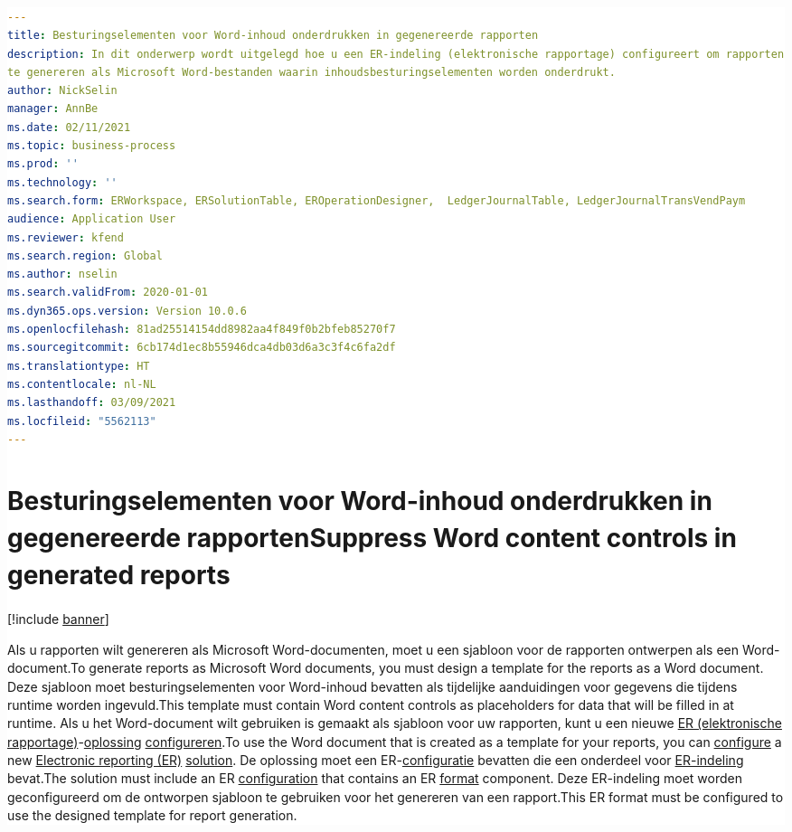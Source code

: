 ```yaml
---
title: Besturingselementen voor Word-inhoud onderdrukken in gegenereerde rapporten
description: In dit onderwerp wordt uitgelegd hoe u een ER-indeling (elektronische rapportage) configureert om rapporten te genereren als Microsoft Word-bestanden waarin inhoudsbesturingselementen worden onderdrukt.
author: NickSelin
manager: AnnBe
ms.date: 02/11/2021
ms.topic: business-process
ms.prod: ''
ms.technology: ''
ms.search.form: ERWorkspace, ERSolutionTable, EROperationDesigner,  LedgerJournalTable, LedgerJournalTransVendPaym
audience: Application User
ms.reviewer: kfend
ms.search.region: Global
ms.author: nselin
ms.search.validFrom: 2020-01-01
ms.dyn365.ops.version: Version 10.0.6
ms.openlocfilehash: 81ad25514154dd8982aa4f849f0b2bfeb85270f7
ms.sourcegitcommit: 6cb174d1ec8b55946dca4db03d6a3c3f4c6fa2df
ms.translationtype: HT
ms.contentlocale: nl-NL
ms.lasthandoff: 03/09/2021
ms.locfileid: "5562113"
---
```

# <a name="suppress-word-content-controls-in-generated-reports"></a><span data-ttu-id="d6eea-103">Besturingselementen voor Word-inhoud onderdrukken in gegenereerde rapporten</span><span class="sxs-lookup"><span data-stu-id="d6eea-103">Suppress Word content controls in generated reports</span></span>

[!include [banner](../includes/banner.md)]

<span data-ttu-id="d6eea-104">Als u rapporten wilt genereren als Microsoft Word-documenten, moet u een sjabloon voor de rapporten ontwerpen als een Word-document.</span><span class="sxs-lookup"><span data-stu-id="d6eea-104">To generate reports as Microsoft Word documents, you must design a template for the reports as a Word document.</span></span> <span data-ttu-id="d6eea-105">Deze sjabloon moet besturingselementen voor Word-inhoud bevatten als tijdelijke aanduidingen voor gegevens die tijdens runtime worden ingevuld.</span><span class="sxs-lookup"><span data-stu-id="d6eea-105">This template must contain Word content controls as placeholders for data that will be filled in at runtime.</span></span> <span data-ttu-id="d6eea-106">Als u het Word-document wilt gebruiken is gemaakt als sjabloon voor uw rapporten, kunt u een nieuwe [ER (elektronische rapportage)](general-electronic-reporting.md)-[oplossing](er-quick-start1-new-solution.md) [configureren](er-design-configuration-word.md).</span><span class="sxs-lookup"><span data-stu-id="d6eea-106">To use the Word document that is created as a template for your reports, you can [configure](er-design-configuration-word.md) a new [Electronic reporting (ER)](general-electronic-reporting.md) [solution](er-quick-start1-new-solution.md).</span></span> <span data-ttu-id="d6eea-107">De oplossing moet een ER-[configuratie](general-electronic-reporting.md#Configuration) bevatten die een onderdeel voor [ER-indeling](general-electronic-reporting.md#FormatComponentOutbound) bevat.</span><span class="sxs-lookup"><span data-stu-id="d6eea-107">The solution must include an ER [configuration](general-electronic-reporting.md#Configuration) that contains an ER [format](general-electronic-reporting.md#FormatComponentOutbound) component.</span></span> <span data-ttu-id="d6eea-108">Deze ER-indeling moet worden geconfigureerd om de ontworpen sjabloon te gebruiken voor het genereren van een rapport.</span><span class="sxs-lookup"><span data-stu-id="d6eea-108">This ER format must be configured to use the designed template for report generation.</span></span>
